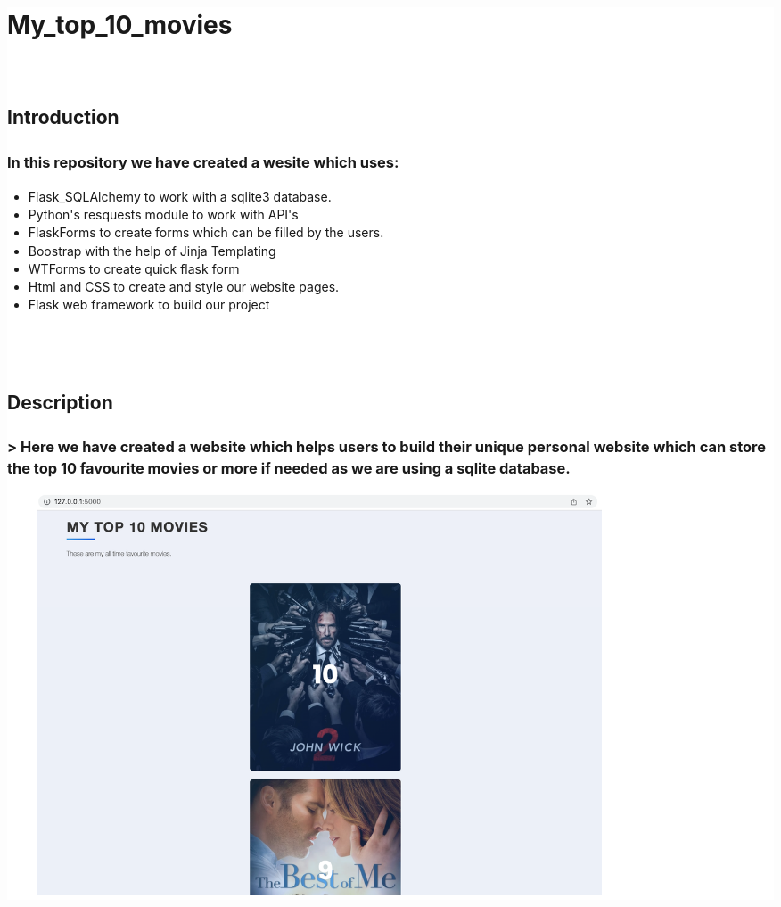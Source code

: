 # My_top_10_movies

<br>

## Introduction
### In this repository we have created a wesite which uses:
* Flask_SQLAlchemy to work with a sqlite3 database.
* Python's resquests module to work with API's
* FlaskForms to create forms which can be filled by the users.
* Boostrap with the help of Jinja Templating
* WTForms to create quick flask form
* Html and CSS to create and style our website pages.
* Flask web framework to build our project
<br>

<br>

## Description
### **>** Here we have created a website which helps users to build their unique personal website which can store the top 10 favourite movies or more if needed as we are using a sqlite database.
<img src="images/final.png" width=700 height=450>
